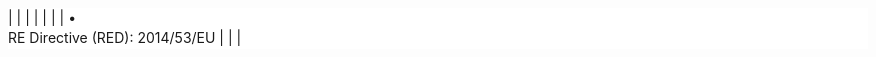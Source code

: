 |                                                                                                                                                                                                                                                                                                                                                                                                                                                                                                                                                                                                                                                                                                                                                                                                                                                                                                                                                                                                                                                                                                                                                                                                                                                                                                                                                                                                                                                                                                                                                                                                                                                                           |                                              |                           |                                                                                                                                                                                                                                                                                                                                                                                                                                                                                                                                                                                                                                                                                                                                                                                                                                                                                                                                                                                                                                                                                                                                                                                                                                                                                                                                                                                                                                                                                                                                                                                                                                                                                                                                                                                                                   |      |                                                                                                                                                                                                                                                                                                                                                                                                                                                                                                                                                                                                                                                                                                                                                                                                                                                                                                                                                                                                                                                                                                                                                                                                                                                                                                                                                                                                                                                                                                                                                                                                                                                                                                                                                                                                                                                                                                                                                                                          | •<br>RE Directive (RED): 2014/53/EU                                                                      |                                                                |                |